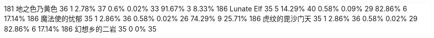 </td></tr>
<tr>
<td>181</td>
<td>地之色乃黄色</td>
<td>36</td>
<td>1</td>
<td>2.78%</td>
<td>37</td>
<td>0.6%</td>
<td>0.02%</td>
<td>33</td>
<td>91.67%</td>
<td>3</td>
<td>8.33%
</td></tr>
<tr>
<td>186</td>
<td>Lunate Elf</td>
<td>35</td>
<td>5</td>
<td>14.29%</td>
<td>40</td>
<td>0.58%</td>
<td>0.09%</td>
<td>29</td>
<td>82.86%</td>
<td>6</td>
<td>17.14%
</td></tr>
<tr>
<td>186</td>
<td>魔法使的忧郁</td>
<td>35</td>
<td>1</td>
<td>2.86%</td>
<td>36</td>
<td>0.58%</td>
<td>0.02%</td>
<td>26</td>
<td>74.29%</td>
<td>9</td>
<td>25.71%
</td></tr>
<tr>
<td>186</td>
<td>虎纹的毘沙门天</td>
<td>35</td>
<td>1</td>
<td>2.86%</td>
<td>36</td>
<td>0.58%</td>
<td>0.02%</td>
<td>29</td>
<td>82.86%</td>
<td>6</td>
<td>17.14%
</td></tr>
<tr>
<td>186</td>
<td>幻想乡的二岩</td>
<td>35</td>
<td>0</td>
<td>0%</td>
<td>35</td>
